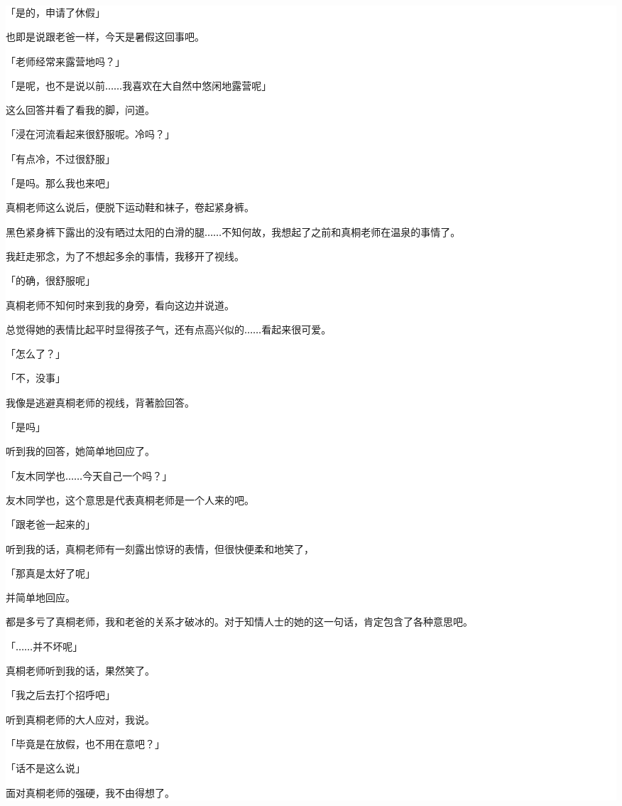 「是的，申请了休假」

也即是说跟老爸一样，今天是暑假这回事吧。

「老师经常来露营地吗？」

「是呢，也不是说以前……我喜欢在大自然中悠闲地露营呢」

这么回答并看了看我的脚，问道。

「浸在河流看起来很舒服呢。冷吗？」

「有点冷，不过很舒服」

「是吗。那么我也来吧」

真桐老师这么说后，便脱下运动鞋和袜子，卷起紧身裤。

黑色紧身裤下露出的没有晒过太阳的白滑的腿……不知何故，我想起了之前和真桐老师在温泉的事情了。

我赶走邪念，为了不想起多余的事情，我移开了视线。

「的确，很舒服呢」

真桐老师不知何时来到我的身旁，看向这边并说道。

总觉得她的表情比起平时显得孩子气，还有点高兴似的……看起来很可爱。

「怎么了？」

「不，没事」

我像是逃避真桐老师的视线，背著脸回答。

「是吗」

听到我的回答，她简单地回应了。

「友木同学也……今天自己一个吗？」

友木同学也，这个意思是代表真桐老师是一个人来的吧。

「跟老爸一起来的」

听到我的话，真桐老师有一刻露出惊讶的表情，但很快便柔和地笑了，

「那真是太好了呢」

并简单地回应。

都是多亏了真桐老师，我和老爸的关系才破冰的。对于知情人士的她的这一句话，肯定包含了各种意思吧。

「……并不坏呢」

真桐老师听到我的话，果然笑了。

「我之后去打个招呼吧」

听到真桐老师的大人应对，我说。

「毕竟是在放假，也不用在意吧？」

「话不是这么说」

面对真桐老师的强硬，我不由得想了。
